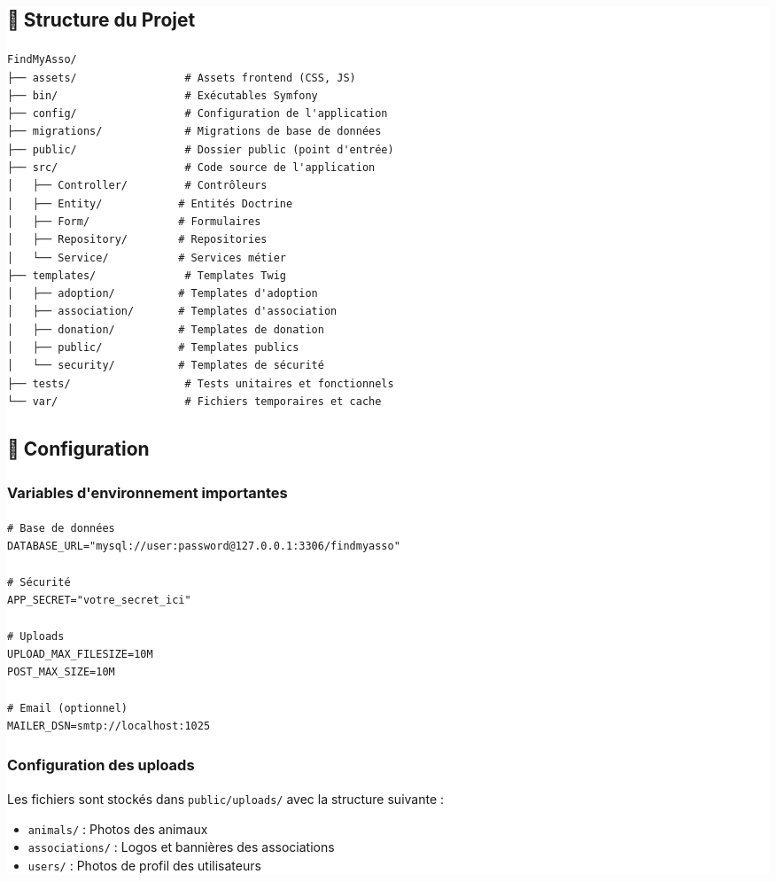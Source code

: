 ## 📁 Structure du Projet

```
FindMyAsso/
├── assets/                 # Assets frontend (CSS, JS)
├── bin/                    # Exécutables Symfony
├── config/                 # Configuration de l'application
├── migrations/             # Migrations de base de données
├── public/                 # Dossier public (point d'entrée)
├── src/                    # Code source de l'application
│   ├── Controller/         # Contrôleurs
│   ├── Entity/            # Entités Doctrine
│   ├── Form/              # Formulaires
│   ├── Repository/        # Repositories
│   └── Service/           # Services métier
├── templates/              # Templates Twig
│   ├── adoption/          # Templates d'adoption
│   ├── association/       # Templates d'association
│   ├── donation/          # Templates de donation
│   ├── public/            # Templates publics
│   └── security/          # Templates de sécurité
├── tests/                  # Tests unitaires et fonctionnels
└── var/                    # Fichiers temporaires et cache
```

## 🔧 Configuration

### Variables d'environnement importantes

```env
# Base de données
DATABASE_URL="mysql://user:password@127.0.0.1:3306/findmyasso"

# Sécurité
APP_SECRET="votre_secret_ici"

# Uploads
UPLOAD_MAX_FILESIZE=10M
POST_MAX_SIZE=10M

# Email (optionnel)
MAILER_DSN=smtp://localhost:1025
```

### Configuration des uploads

Les fichiers sont stockés dans `public/uploads/` avec la structure suivante :
- `animals/` : Photos des animaux
- `associations/` : Logos et bannières des associations
- `users/` : Photos de profil des utilisateurs
